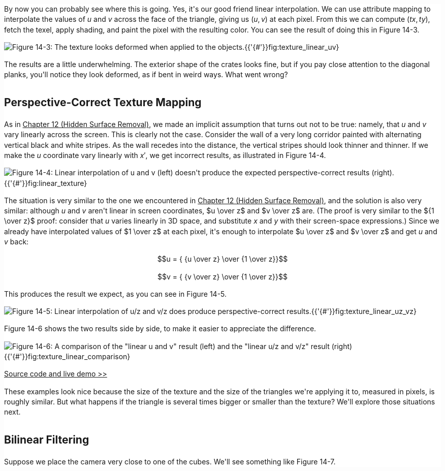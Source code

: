 By now you can probably see where this is going. Yes, it's our good friend linear interpolation. We can use attribute mapping to interpolate the values of $u$ and $v$ across the face of the triangle, giving us $(u, v)$ at each pixel. From this we can compute $(tx, ty)$, fetch the texel, apply shading, and paint the pixel with the resulting color. You can see the result of doing this in Figure&nbsp;14-3.

![Figure&nbsp;14-3: The texture looks deformed when applied to the objects.](/computer-graphics-from-scratch/images/raster-12b.png){{'{#'}}fig:texture_linear_uv}

The results are a little underwhelming. The exterior shape of the crates looks fine, but if you pay close attention to the diagonal planks, you'll notice they look deformed, as if bent in weird ways. What went wrong?

## Perspective-Correct Texture Mapping

As in [Chapter 12 (Hidden Surface Removal)](12-hidden-surface-removal.html), we made an implicit assumption that turns out not to be true: namely, that $u$ and $v$ vary linearly across the screen. This is clearly not the case. Consider the wall of a very long corridor painted with alternating vertical black and white stripes. As the wall recedes into the distance, the vertical stripes should look thinner and thinner. If we make the $u$ coordinate vary linearly with $x'$, we get incorrect results, as illustrated in Figure&nbsp;14-4.

![Figure&nbsp;14-4: Linear interpolation of $u$ and $v$ (left) doesn't produce the expected perspective-correct results (right).](/computer-graphics-from-scratch/images/r17-linear-texture.png){{'{#'}}fig:linear_texture}

The situation is very similar to the one we encountered in [Chapter 12 (Hidden Surface Removal)](12-hidden-surface-removal.html), and the solution is also very similar: although $u$ and $v$ aren't linear in screen coordinates, $u \over z$ and $v \over z$ are. (The proof is very similar to the ${1 \over z}$ proof: consider that $u$ varies linearly in 3D space, and substitute $x$ and $y$ with their screen-space expressions.) Since we already have interpolated values of $1 \over z$ at each pixel, it's enough to interpolate $u \over z$ and $v \over z$ and get $u$ and $v$ back:

$$u = { {u \over z} \over {1 \over z}}$$

$$v = { {v \over z} \over {1 \over z}}$$

This produces the result we expect, as you can see in Figure&nbsp;14-5.

![Figure&nbsp;14-5: Linear interpolation of *u*/*z* and *v*/*z* does produce perspective-correct results.](/computer-graphics-from-scratch/images/raster-12.png){{'{#'}}fig:texture_linear_uz_vz}

Figure&nbsp;14-6 shows the two results side by side, to make it easier to appreciate the difference.

![Figure&nbsp;14-6: A comparison of the "linear *u* and *v*" result (left) and the "linear *u*/*z* and *v*/*z*" result (right)](/computer-graphics-from-scratch/images/raster-12-sxs.png){{'{#'}}fig:texture_linear_comparison}

<a class="cgfs_demo" href="https://gabrielgambetta.com/cgfs/textures-demo">Source code and live demo &gt;&gt;</a>


These examples look nice because the size of the texture and the size of the triangles we're applying it to, measured in pixels, is roughly similar. But what happens if the triangle is several times bigger or smaller than the texture? We'll explore those situations next.

## Bilinear Filtering

Suppose we place the camera very close to one of the cubes. We'll see something like Figure&nbsp;14-7.
